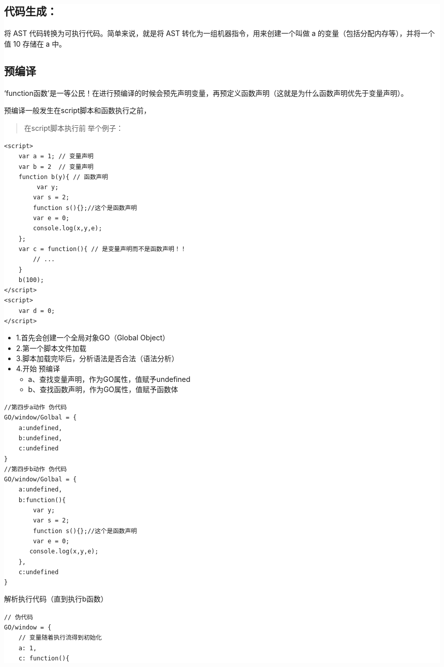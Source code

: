 ## 代码生成：

将 AST 代码转换为可执行代码。简单来说，就是将 AST 转化为一组机器指令，用来创建一个叫做 a 的变量（包括分配内存等），并将一个值 10 存储在 a 中。

## 预编译
‘function函数’是一等公民！在进行预编译的时候会预先声明变量，再预定义函数声明（这就是为什么函数声明优先于变量声明）。

预编译一般发生在script脚本和函数执行之前，

> 在script脚本执行前
举个例子：
```
<script>
    var a = 1; // 变量声明
    var b = 2  // 变量声明
    function b(y){ // 函数声明
         var y;
        var s = 2;
        function s(){};//这个是函数声明
        var e = 0;
        console.log(x,y,e);
    };
    var c = function(){ // 是变量声明而不是函数声明！！
        // ...
    }
    b(100);
</script>
<script>
    var d = 0;
</script>
```
- 1.首先会创建一个全局对象GO（Global Object）
- 2.第一个脚本文件加载
- 3.脚本加载完毕后，分析语法是否合法（语法分析）
- 4.开始 预编译
  - a、查找变量声明，作为GO属性，值赋予undefined
  - b、查找函数声明，作为GO属性，值赋予函数体
```
//第四步a动作 伪代码
GO/window/Golbal = {
    a:undefined,
    b:undefined,
    c:undefined
}
//第四步b动作 伪代码
GO/window/Golbal = {
    a:undefined,
    b:function(){
        var y;
        var s = 2;
        function s(){};//这个是函数声明
        var e = 0;
       console.log(x,y,e);
    },
    c:undefined
}
```
解析执行代码（直到执行b函数）
```
// 伪代码
GO/window = {
    // 变量随着执行流得到初始化
    a: 1,
    c: function(){
```